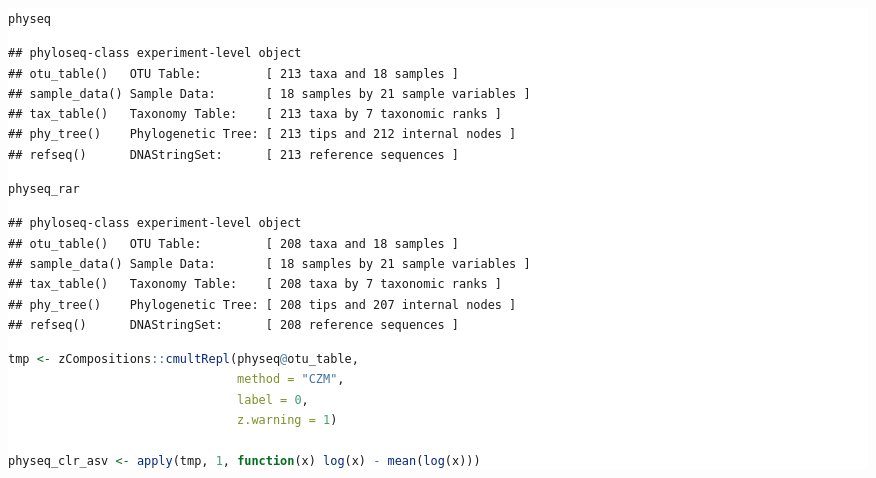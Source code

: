 ``` r
physeq
```

    ## phyloseq-class experiment-level object
    ## otu_table()   OTU Table:         [ 213 taxa and 18 samples ]
    ## sample_data() Sample Data:       [ 18 samples by 21 sample variables ]
    ## tax_table()   Taxonomy Table:    [ 213 taxa by 7 taxonomic ranks ]
    ## phy_tree()    Phylogenetic Tree: [ 213 tips and 212 internal nodes ]
    ## refseq()      DNAStringSet:      [ 213 reference sequences ]

``` r
physeq_rar
```

    ## phyloseq-class experiment-level object
    ## otu_table()   OTU Table:         [ 208 taxa and 18 samples ]
    ## sample_data() Sample Data:       [ 18 samples by 21 sample variables ]
    ## tax_table()   Taxonomy Table:    [ 208 taxa by 7 taxonomic ranks ]
    ## phy_tree()    Phylogenetic Tree: [ 208 tips and 207 internal nodes ]
    ## refseq()      DNAStringSet:      [ 208 reference sequences ]

``` r
tmp <- zCompositions::cmultRepl(physeq@otu_table,
                                method = "CZM",
                                label = 0,
                                z.warning = 1)

physeq_clr_asv <- apply(tmp, 1, function(x) log(x) - mean(log(x)))
```
